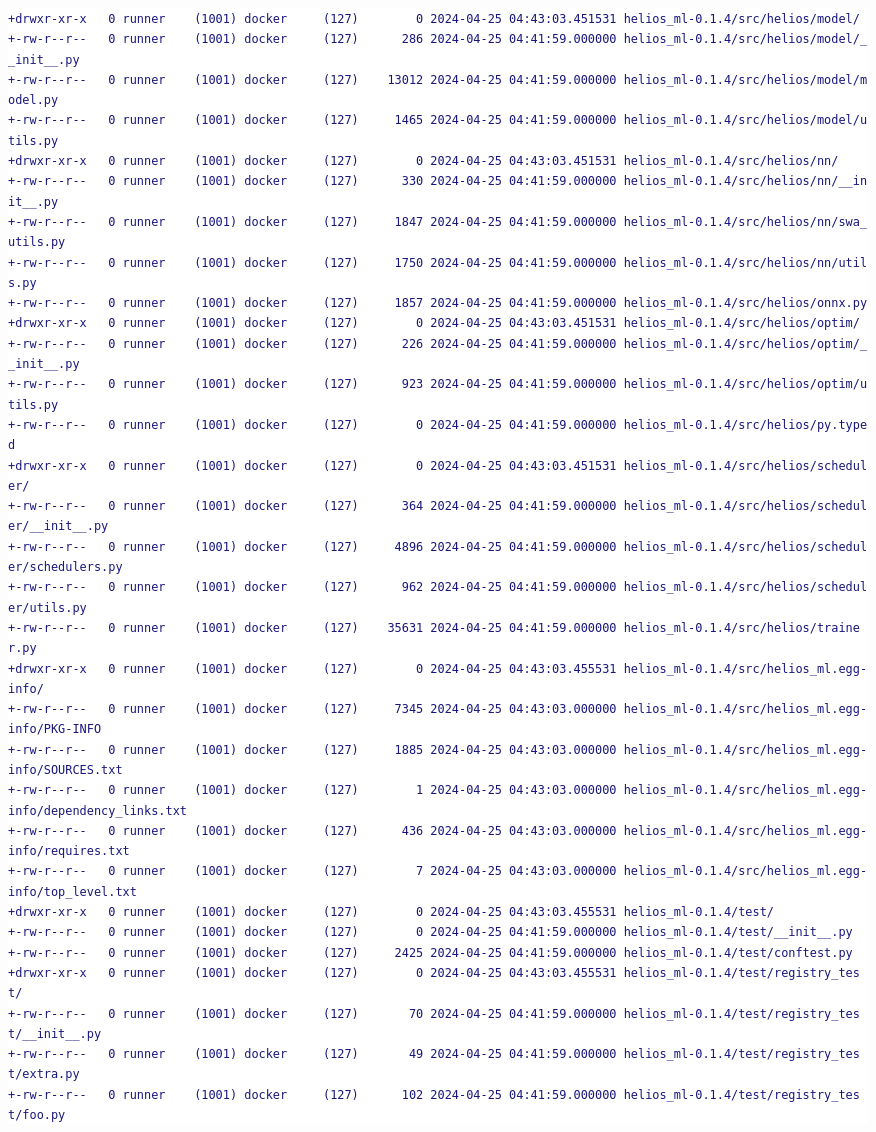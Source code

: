 ```diff
+drwxr-xr-x   0 runner    (1001) docker     (127)        0 2024-04-25 04:43:03.451531 helios_ml-0.1.4/src/helios/model/
+-rw-r--r--   0 runner    (1001) docker     (127)      286 2024-04-25 04:41:59.000000 helios_ml-0.1.4/src/helios/model/__init__.py
+-rw-r--r--   0 runner    (1001) docker     (127)    13012 2024-04-25 04:41:59.000000 helios_ml-0.1.4/src/helios/model/model.py
+-rw-r--r--   0 runner    (1001) docker     (127)     1465 2024-04-25 04:41:59.000000 helios_ml-0.1.4/src/helios/model/utils.py
+drwxr-xr-x   0 runner    (1001) docker     (127)        0 2024-04-25 04:43:03.451531 helios_ml-0.1.4/src/helios/nn/
+-rw-r--r--   0 runner    (1001) docker     (127)      330 2024-04-25 04:41:59.000000 helios_ml-0.1.4/src/helios/nn/__init__.py
+-rw-r--r--   0 runner    (1001) docker     (127)     1847 2024-04-25 04:41:59.000000 helios_ml-0.1.4/src/helios/nn/swa_utils.py
+-rw-r--r--   0 runner    (1001) docker     (127)     1750 2024-04-25 04:41:59.000000 helios_ml-0.1.4/src/helios/nn/utils.py
+-rw-r--r--   0 runner    (1001) docker     (127)     1857 2024-04-25 04:41:59.000000 helios_ml-0.1.4/src/helios/onnx.py
+drwxr-xr-x   0 runner    (1001) docker     (127)        0 2024-04-25 04:43:03.451531 helios_ml-0.1.4/src/helios/optim/
+-rw-r--r--   0 runner    (1001) docker     (127)      226 2024-04-25 04:41:59.000000 helios_ml-0.1.4/src/helios/optim/__init__.py
+-rw-r--r--   0 runner    (1001) docker     (127)      923 2024-04-25 04:41:59.000000 helios_ml-0.1.4/src/helios/optim/utils.py
+-rw-r--r--   0 runner    (1001) docker     (127)        0 2024-04-25 04:41:59.000000 helios_ml-0.1.4/src/helios/py.typed
+drwxr-xr-x   0 runner    (1001) docker     (127)        0 2024-04-25 04:43:03.451531 helios_ml-0.1.4/src/helios/scheduler/
+-rw-r--r--   0 runner    (1001) docker     (127)      364 2024-04-25 04:41:59.000000 helios_ml-0.1.4/src/helios/scheduler/__init__.py
+-rw-r--r--   0 runner    (1001) docker     (127)     4896 2024-04-25 04:41:59.000000 helios_ml-0.1.4/src/helios/scheduler/schedulers.py
+-rw-r--r--   0 runner    (1001) docker     (127)      962 2024-04-25 04:41:59.000000 helios_ml-0.1.4/src/helios/scheduler/utils.py
+-rw-r--r--   0 runner    (1001) docker     (127)    35631 2024-04-25 04:41:59.000000 helios_ml-0.1.4/src/helios/trainer.py
+drwxr-xr-x   0 runner    (1001) docker     (127)        0 2024-04-25 04:43:03.455531 helios_ml-0.1.4/src/helios_ml.egg-info/
+-rw-r--r--   0 runner    (1001) docker     (127)     7345 2024-04-25 04:43:03.000000 helios_ml-0.1.4/src/helios_ml.egg-info/PKG-INFO
+-rw-r--r--   0 runner    (1001) docker     (127)     1885 2024-04-25 04:43:03.000000 helios_ml-0.1.4/src/helios_ml.egg-info/SOURCES.txt
+-rw-r--r--   0 runner    (1001) docker     (127)        1 2024-04-25 04:43:03.000000 helios_ml-0.1.4/src/helios_ml.egg-info/dependency_links.txt
+-rw-r--r--   0 runner    (1001) docker     (127)      436 2024-04-25 04:43:03.000000 helios_ml-0.1.4/src/helios_ml.egg-info/requires.txt
+-rw-r--r--   0 runner    (1001) docker     (127)        7 2024-04-25 04:43:03.000000 helios_ml-0.1.4/src/helios_ml.egg-info/top_level.txt
+drwxr-xr-x   0 runner    (1001) docker     (127)        0 2024-04-25 04:43:03.455531 helios_ml-0.1.4/test/
+-rw-r--r--   0 runner    (1001) docker     (127)        0 2024-04-25 04:41:59.000000 helios_ml-0.1.4/test/__init__.py
+-rw-r--r--   0 runner    (1001) docker     (127)     2425 2024-04-25 04:41:59.000000 helios_ml-0.1.4/test/conftest.py
+drwxr-xr-x   0 runner    (1001) docker     (127)        0 2024-04-25 04:43:03.455531 helios_ml-0.1.4/test/registry_test/
+-rw-r--r--   0 runner    (1001) docker     (127)       70 2024-04-25 04:41:59.000000 helios_ml-0.1.4/test/registry_test/__init__.py
+-rw-r--r--   0 runner    (1001) docker     (127)       49 2024-04-25 04:41:59.000000 helios_ml-0.1.4/test/registry_test/extra.py
+-rw-r--r--   0 runner    (1001) docker     (127)      102 2024-04-25 04:41:59.000000 helios_ml-0.1.4/test/registry_test/foo.py
```